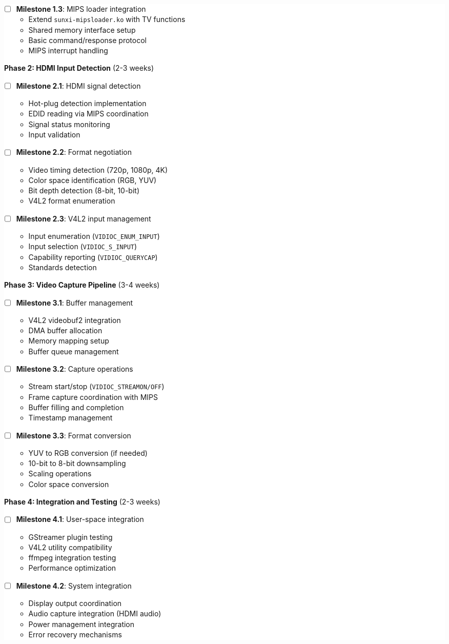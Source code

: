 - [ ] **Milestone 1.3**: MIPS loader integration
  - Extend `sunxi-mipsloader.ko` with TV functions
  - Shared memory interface setup
  - Basic command/response protocol
  - MIPS interrupt handling

**Phase 2: HDMI Input Detection** (2-3 weeks)  
- [ ] **Milestone 2.1**: HDMI signal detection
  - Hot-plug detection implementation
  - EDID reading via MIPS coordination
  - Signal status monitoring
  - Input validation

- [ ] **Milestone 2.2**: Format negotiation
  - Video timing detection (720p, 1080p, 4K)
  - Color space identification (RGB, YUV)
  - Bit depth detection (8-bit, 10-bit)
  - V4L2 format enumeration

- [ ] **Milestone 2.3**: V4L2 input management
  - Input enumeration (`VIDIOC_ENUM_INPUT`)
  - Input selection (`VIDIOC_S_INPUT`)
  - Capability reporting (`VIDIOC_QUERYCAP`)
  - Standards detection

**Phase 3: Video Capture Pipeline** (3-4 weeks)
- [ ] **Milestone 3.1**: Buffer management
  - V4L2 videobuf2 integration
  - DMA buffer allocation
  - Memory mapping setup
  - Buffer queue management

- [ ] **Milestone 3.2**: Capture operations
  - Stream start/stop (`VIDIOC_STREAMON/OFF`)
  - Frame capture coordination with MIPS
  - Buffer filling and completion
  - Timestamp management

- [ ] **Milestone 3.3**: Format conversion
  - YUV to RGB conversion (if needed)
  - 10-bit to 8-bit downsampling
  - Scaling operations
  - Color space conversion

**Phase 4: Integration and Testing** (2-3 weeks)
- [ ] **Milestone 4.1**: User-space integration
  - GStreamer plugin testing
  - V4L2 utility compatibility
  - ffmpeg integration testing
  - Performance optimization

- [ ] **Milestone 4.2**: System integration
  - Display output coordination
  - Audio capture integration (HDMI audio)
  - Power management integration
  - Error recovery mechanisms
